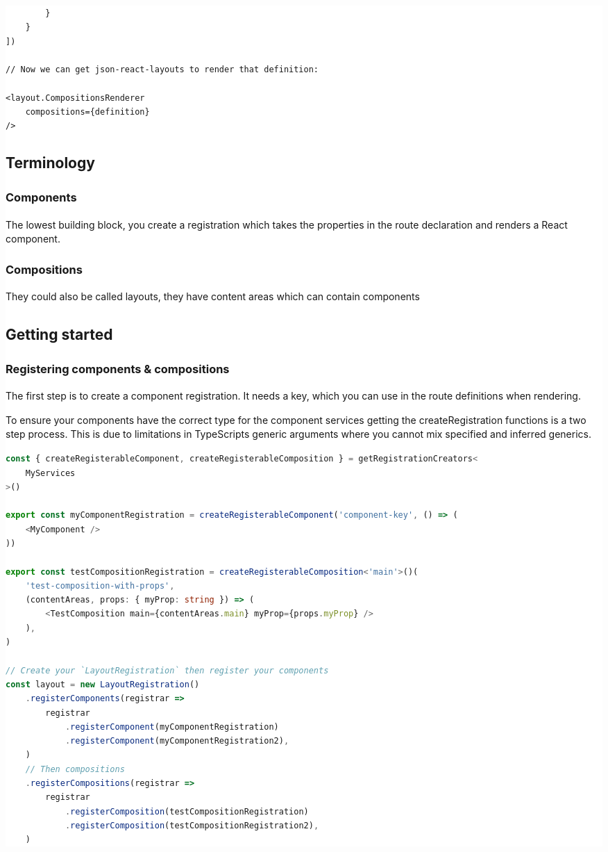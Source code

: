 ```tsx
        }
    }
])

// Now we can get json-react-layouts to render that definition:

<layout.CompositionsRenderer
    compositions={definition}
/>
```

## Terminology

### Components

The lowest building block, you create a registration which takes the properties in the route declaration and renders a React component.

### Compositions

They could also be called layouts, they have content areas which can contain components

## Getting started

### Registering components & compositions

The first step is to create a component registration. It needs a key, which you can use in the route definitions when rendering.

To ensure your components have the correct type for the component services getting the createRegistration functions is a two step process. This is due to limitations in TypeScripts generic arguments where you cannot mix specified and inferred generics.

```ts
const { createRegisterableComponent, createRegisterableComposition } = getRegistrationCreators<
    MyServices
>()

export const myComponentRegistration = createRegisterableComponent('component-key', () => (
    <MyComponent />
))

export const testCompositionRegistration = createRegisterableComposition<'main'>()(
    'test-composition-with-props',
    (contentAreas, props: { myProp: string }) => (
        <TestComposition main={contentAreas.main} myProp={props.myProp} />
    ),
)

// Create your `LayoutRegistration` then register your components
const layout = new LayoutRegistration()
    .registerComponents(registrar =>
        registrar
            .registerComponent(myComponentRegistration)
            .registerComponent(myComponentRegistration2),
    )
    // Then compositions
    .registerCompositions(registrar =>
        registrar
            .registerComposition(testCompositionRegistration)
            .registerComposition(testCompositionRegistration2),
    )
```
